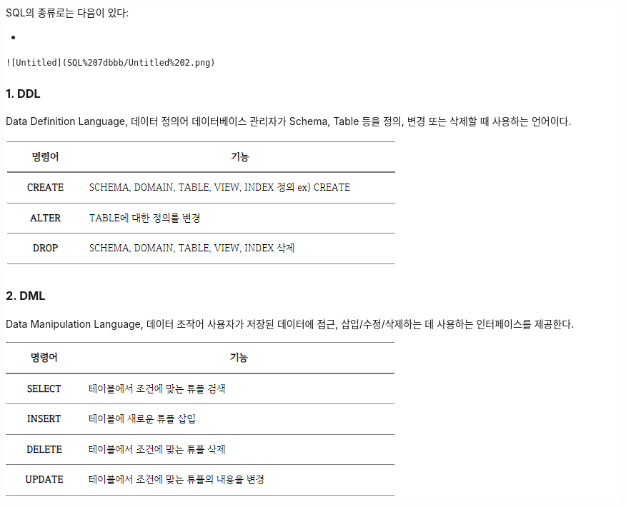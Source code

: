 SQL의 종류로는 다음이 있다: 

- 
    
    ![Untitled](SQL%207dbbb/Untitled%202.png)
    

### 1. DDL

Data Definition Language, 데이터 정의어
데이터베이스 관리자가 Schema, Table 등을 정의, 변경 또는 삭제할 때 사용하는 언어이다.

![Untitled](SQL%207dbbb/Untitled%203.png)

### 2. DML

Data Manipulation Language, 데이터 조작어
사용자가 저장된 데이터에 접근, 삽입/수정/삭제하는 데 사용하는 인터페이스를 제공한다.

![Untitled](SQL%207dbbb/Untitled%204.png)
